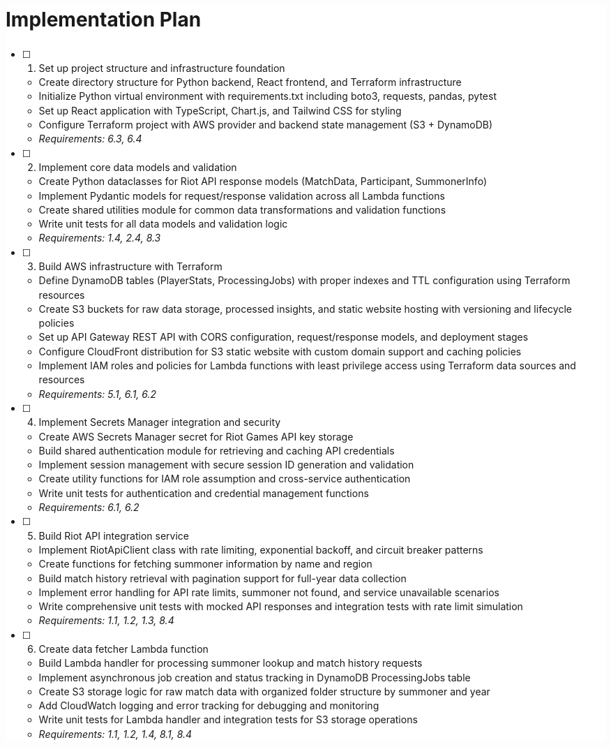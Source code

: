 # Implementation Plan

- [ ] 1. Set up project structure and infrastructure foundation
  - Create directory structure for Python backend, React frontend, and Terraform infrastructure
  - Initialize Python virtual environment with requirements.txt including boto3, requests, pandas, pytest
  - Set up React application with TypeScript, Chart.js, and Tailwind CSS for styling
  - Configure Terraform project with AWS provider and backend state management (S3 + DynamoDB)
  - _Requirements: 6.3, 6.4_

- [ ] 2. Implement core data models and validation
  - Create Python dataclasses for Riot API response models (MatchData, Participant, SummonerInfo)
  - Implement Pydantic models for request/response validation across all Lambda functions
  - Create shared utilities module for common data transformations and validation functions
  - Write unit tests for all data models and validation logic
  - _Requirements: 1.4, 2.4, 8.3_

- [ ] 3. Build AWS infrastructure with Terraform
  - Define DynamoDB tables (PlayerStats, ProcessingJobs) with proper indexes and TTL configuration using Terraform resources
  - Create S3 buckets for raw data storage, processed insights, and static website hosting with versioning and lifecycle policies
  - Set up API Gateway REST API with CORS configuration, request/response models, and deployment stages
  - Configure CloudFront distribution for S3 static website with custom domain support and caching policies
  - Implement IAM roles and policies for Lambda functions with least privilege access using Terraform data sources and resources
  - _Requirements: 5.1, 6.1, 6.2_

- [ ] 4. Implement Secrets Manager integration and security
  - Create AWS Secrets Manager secret for Riot Games API key storage
  - Build shared authentication module for retrieving and caching API credentials
  - Implement session management with secure session ID generation and validation
  - Create utility functions for IAM role assumption and cross-service authentication
  - Write unit tests for authentication and credential management functions
  - _Requirements: 6.1, 6.2_

- [ ] 5. Build Riot API integration service
  - Implement RiotApiClient class with rate limiting, exponential backoff, and circuit breaker patterns
  - Create functions for fetching summoner information by name and region
  - Build match history retrieval with pagination support for full-year data collection
  - Implement error handling for API rate limits, summoner not found, and service unavailable scenarios
  - Write comprehensive unit tests with mocked API responses and integration tests with rate limit simulation
  - _Requirements: 1.1, 1.2, 1.3, 8.4_

- [ ] 6. Create data fetcher Lambda function
  - Build Lambda handler for processing summoner lookup and match history requests
  - Implement asynchronous job creation and status tracking in DynamoDB ProcessingJobs table
  - Create S3 storage logic for raw match data with organized folder structure by summoner and year
  - Add CloudWatch logging and error tracking for debugging and monitoring
  - Write unit tests for Lambda handler and integration tests for S3 storage operations
  - _Requirements: 1.1, 1.2, 1.4, 8.1, 8.4_
